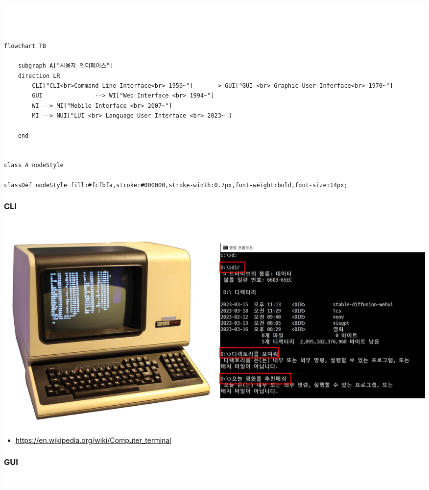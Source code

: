 <br> <br> <br>

```{mermaid}
flowchart TB
    
    subgraph A["사용자 인터페이스"]
    direction LR
        CLI["CLI<br>Command Line Interface<br> 1950~"]     --> GUI["GUI <br> Graphic User Inferface<br> 1970~"]
        GUI               --> WI["Web Interface <br> 1994~"]
        WI --> MI["Mobile Interface <br> 2007~"]
        MI --> NUI["LUI <br> Language User Interface <br> 2023~"]

    end


class A nodeStyle

classDef nodeStyle fill:#fcfbfa,stroke:#000000,stroke-width:0.7px,font-weight:bold,font-size:14px;
```

### CLI

<br>

![](img/ui_cli.jpg)

-   <https://en.wikipedia.org/wiki/Computer_terminal>

### GUI

<br>


[^1]: https://www.microsoft.com/ko-kr/microsoft-365/business
[^2]: https://workspace.google.com/intl/ko_kr/
[^3]: https://www.libreoffice.org/
[^4]: https://www.hancom.com/product/productMain.do
[^gpt-store]: [App Store for AI: OpenAI’s GPT Store lets you build (and monetize) your own GPT](https://techcrunch.com/2023/11/06/app-store-for-ai-build-your-own-gpt-and-sell-it-on-openais-gpt-store/)